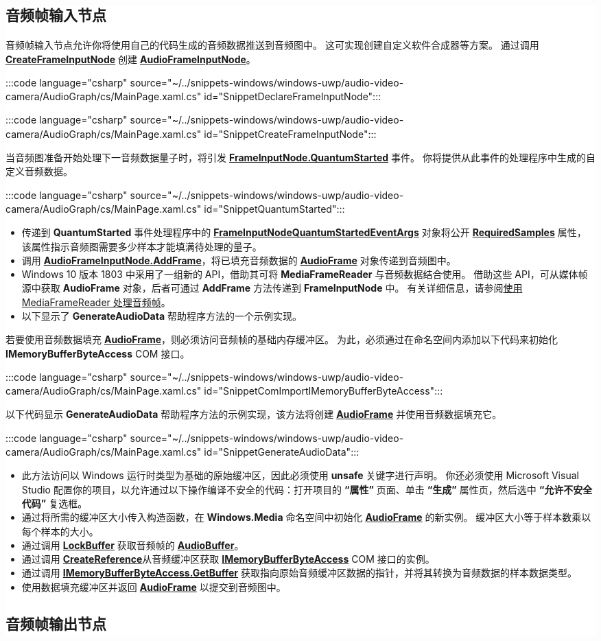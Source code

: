 ##  <a name="audio-frame-input-node"></a>音频帧输入节点

音频帧输入节点允许你将使用自己的代码生成的音频数据推送到音频图中。 这可实现创建自定义软件合成器等方案。 通过调用 [**CreateFrameInputNode**](/uwp/api/windows.media.audio.audiograph.createframeinputnode) 创建 [**AudioFrameInputNode**](/uwp/api/Windows.Media.Audio.AudioFrameInputNode)。

:::code language="csharp" source="~/../snippets-windows/windows-uwp/audio-video-camera/AudioGraph/cs/MainPage.xaml.cs" id="SnippetDeclareFrameInputNode":::


:::code language="csharp" source="~/../snippets-windows/windows-uwp/audio-video-camera/AudioGraph/cs/MainPage.xaml.cs" id="SnippetCreateFrameInputNode":::

当音频图准备开始处理下一音频数据量子时，将引发 [**FrameInputNode.QuantumStarted**](/uwp/api/windows.media.audio.audioframeinputnode.quantumstarted) 事件。 你将提供从此事件的处理程序中生成的自定义音频数据。

:::code language="csharp" source="~/../snippets-windows/windows-uwp/audio-video-camera/AudioGraph/cs/MainPage.xaml.cs" id="SnippetQuantumStarted":::

-   传递到 **QuantumStarted** 事件处理程序中的 [**FrameInputNodeQuantumStartedEventArgs**](/uwp/api/Windows.Media.Audio.FrameInputNodeQuantumStartedEventArgs) 对象将公开 [**RequiredSamples**](/uwp/api/windows.media.audio.frameinputnodequantumstartedeventargs.requiredsamples) 属性，该属性指示音频图需要多少样本才能填满待处理的量子。
-   调用 [**AudioFrameInputNode.AddFrame**](/uwp/api/windows.media.audio.audioframeinputnode.addframe)，将已填充音频数据的 [**AudioFrame**](/uwp/api/Windows.Media.AudioFrame) 对象传递到音频图中。
- Windows 10 版本 1803 中采用了一组新的 API，借助其可将 **MediaFrameReader** 与音频数据结合使用。 借助这些 API，可从媒体帧源中获取 **AudioFrame** 对象，后者可通过 **AddFrame** 方法传递到 **FrameInputNode** 中。 有关详细信息，请参阅[使用 MediaFrameReader 处理音频帧](process-audio-frames-with-mediaframereader.md)。
-   以下显示了 **GenerateAudioData** 帮助程序方法的一个示例实现。

若要使用音频数据填充 [**AudioFrame**](/uwp/api/Windows.Media.AudioFrame)，则必须访问音频帧的基础内存缓冲区。 为此，必须通过在命名空间内添加以下代码来初始化 **IMemoryBufferByteAccess** COM 接口。

:::code language="csharp" source="~/../snippets-windows/windows-uwp/audio-video-camera/AudioGraph/cs/MainPage.xaml.cs" id="SnippetComImportIMemoryBufferByteAccess":::

以下代码显示 **GenerateAudioData** 帮助程序方法的示例实现，该方法将创建 [**AudioFrame**](/uwp/api/Windows.Media.AudioFrame) 并使用音频数据填充它。

:::code language="csharp" source="~/../snippets-windows/windows-uwp/audio-video-camera/AudioGraph/cs/MainPage.xaml.cs" id="SnippetGenerateAudioData":::

-   此方法访问以 Windows 运行时类型为基础的原始缓冲区，因此必须使用 **unsafe** 关键字进行声明。 你还必须使用 Microsoft Visual Studio 配置你的项目，以允许通过以下操作编译不安全的代码：打开项目的 **“属性”** 页面、单击 **“生成”** 属性页，然后选中 **“允许不安全代码”** 复选框。
-   通过将所需的缓冲区大小传入构造函数，在 **Windows.Media** 命名空间中初始化 [**AudioFrame**](/uwp/api/Windows.Media.AudioFrame) 的新实例。 缓冲区大小等于样本数乘以每个样本的大小。
-   通过调用 [**LockBuffer**](/uwp/api/windows.media.audioframe.lockbuffer) 获取音频帧的 [**AudioBuffer**](/uwp/api/Windows.Media.AudioBuffer)。
-   通过调用 [**CreateReference**](/uwp/api/windows.media.audiobuffer.createreference)从音频缓冲区获取 [**IMemoryBufferByteAccess**](/previous-versions/mt297505(v=vs.85)) COM 接口的实例。
-   通过调用 [**IMemoryBufferByteAccess.GetBuffer**](/windows/desktop/WinRT/imemorybufferbyteaccess-getbuffer) 获取指向原始音频缓冲区数据的指针，并将其转换为音频数据的样本数据类型。
-   使用数据填充缓冲区并返回 [**AudioFrame**](/uwp/api/Windows.Media.AudioFrame) 以提交到音频图中。

##  <a name="audio-frame-output-node"></a>音频帧输出节点
